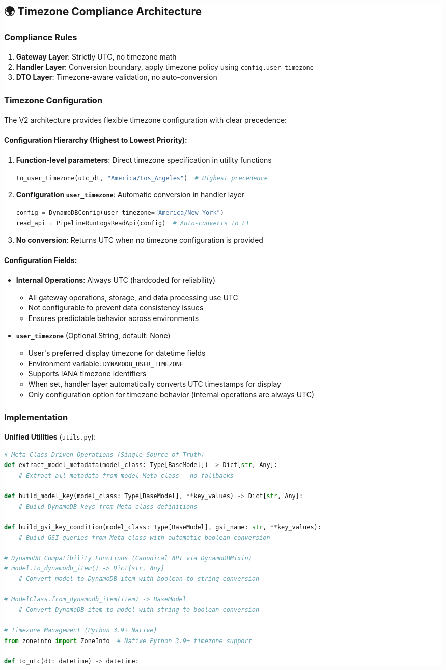 ## 🌍 Timezone Compliance Architecture

### Compliance Rules

1. **Gateway Layer**: Strictly UTC, no timezone math
2. **Handler Layer**: Conversion boundary, apply timezone policy using `config.user_timezone`
3. **DTO Layer**: Timezone-aware validation, no auto-conversion

### Timezone Configuration

The V2 architecture provides flexible timezone configuration with clear precedence:

#### Configuration Hierarchy (Highest to Lowest Priority):

1. **Function-level parameters**: Direct timezone specification in utility functions
   ```python
   to_user_timezone(utc_dt, "America/Los_Angeles")  # Highest precedence
   ```

2. **Configuration `user_timezone`**: Automatic conversion in handler layer
   ```python
   config = DynamoDBConfig(user_timezone="America/New_York")
   read_api = PipelineRunLogsReadApi(config)  # Auto-converts to ET
   ```

3. **No conversion**: Returns UTC when no timezone configuration is provided

#### Configuration Fields:

- **Internal Operations**: Always UTC (hardcoded for reliability)
  - All gateway operations, storage, and data processing use UTC
  - Not configurable to prevent data consistency issues
  - Ensures predictable behavior across environments

- **`user_timezone`** (Optional String, default: None)
  - User's preferred display timezone for datetime fields
  - Environment variable: `DYNAMODB_USER_TIMEZONE`
  - Supports IANA timezone identifiers
  - When set, handler layer automatically converts UTC timestamps for display
  - Only configuration option for timezone behavior (internal operations are always UTC)

### Implementation

**Unified Utilities** (`utils.py`):
```python
# Meta Class-Driven Operations (Single Source of Truth)
def extract_model_metadata(model_class: Type[BaseModel]) -> Dict[str, Any]:
    # Extract all metadata from model Meta class - no fallbacks
    
def build_model_key(model_class: Type[BaseModel], **key_values) -> Dict[str, Any]:
    # Build DynamoDB keys from Meta class definitions
    
def build_gsi_key_condition(model_class: Type[BaseModel], gsi_name: str, **key_values):
    # Build GSI queries from Meta class with automatic boolean conversion

# DynamoDB Compatibility Functions (Canonical API via DynamoDBMixin)
# model.to_dynamodb_item() -> Dict[str, Any]
    # Convert model to DynamoDB item with boolean-to-string conversion
    
# ModelClass.from_dynamodb_item(item) -> BaseModel  
    # Convert DynamoDB item to model with string-to-boolean conversion

# Timezone Management (Python 3.9+ Native)
from zoneinfo import ZoneInfo  # Native Python 3.9+ timezone support

def to_utc(dt: datetime) -> datetime:
```